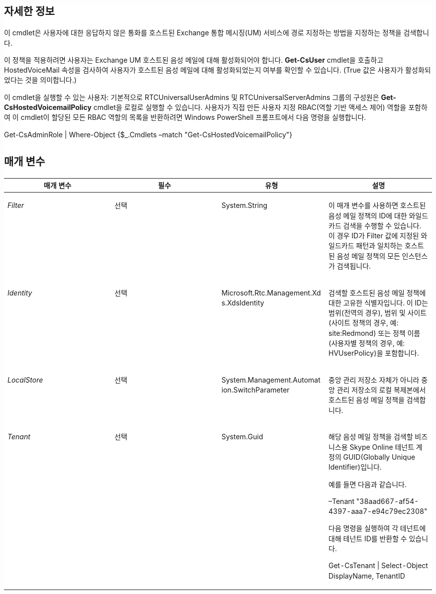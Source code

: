 ## 자세한 정보

이 cmdlet은 사용자에 대한 응답하지 않은 통화를 호스트된 Exchange 통합 메시징(UM) 서비스에 경로 지정하는 방법을 지정하는 정책을 검색합니다.

이 정책을 적용하려면 사용자는 Exchange UM 호스트된 음성 메일에 대해 활성화되어야 합니다. **Get-CsUser** cmdlet을 호출하고 HostedVoiceMail 속성을 검사하여 사용자가 호스트된 음성 메일에 대해 활성화되었는지 여부를 확인할 수 있습니다. (True 값은 사용자가 활성화되었다는 것을 의미합니다.)

이 cmdlet을 실행할 수 있는 사용자: 기본적으로 RTCUniversalUserAdmins 및 RTCUniversalServerAdmins 그룹의 구성원은 **Get-CsHostedVoicemailPolicy** cmdlet을 로컬로 실행할 수 있습니다. 사용자가 직접 만든 사용자 지정 RBAC(역할 기반 액세스 제어) 역할을 포함하여 이 cmdlet이 할당된 모든 RBAC 역할의 목록을 반환하려면 Windows PowerShell 프롬프트에서 다음 명령을 실행합니다.

Get-CsAdminRole | Where-Object {$\_.Cmdlets –match "Get-CsHostedVoicemailPolicy"}

``` 
```

## 매개 변수


<table>
<colgroup>
<col style="width: 25%" />
<col style="width: 25%" />
<col style="width: 25%" />
<col style="width: 25%" />
</colgroup>
<thead>
<tr class="header">
<th>매개 변수</th>
<th>필수</th>
<th>유형</th>
<th>설명</th>
</tr>
</thead>
<tbody>
<tr class="odd">
<td><p><em>Filter</em></p></td>
<td><p>선택</p></td>
<td><p>System.String</p></td>
<td><p>이 매개 변수를 사용하면 호스트된 음성 메일 정책의 ID에 대한 와일드카드 검색을 수행할 수 있습니다. 이 경우 ID가 Filter 값에 지정된 와일드카드 패턴과 일치하는 호스트된 음성 메일 정책의 모든 인스턴스가 검색됩니다.</p></td>
</tr>
<tr class="even">
<td><p><em>Identity</em></p></td>
<td><p>선택</p></td>
<td><p>Microsoft.Rtc.Management.Xds.XdsIdentity</p></td>
<td><p>검색할 호스트된 음성 메일 정책에 대한 고유한 식별자입니다. 이 ID는 범위(전역의 경우), 범위 및 사이트(사이트 정책의 경우, 예: site:Redmond) 또는 정책 이름(사용자별 정책의 경우, 예: HVUserPolicy)을 포함합니다.</p></td>
</tr>
<tr class="odd">
<td><p><em>LocalStore</em></p></td>
<td><p>선택</p></td>
<td><p>System.Management.Automation.SwitchParameter</p></td>
<td><p>중앙 관리 저장소 자체가 아니라 중앙 관리 저장소의 로컬 복제본에서 호스트된 음성 메일 정책을 검색합니다.</p></td>
</tr>
<tr class="even">
<td><p><em>Tenant</em></p></td>
<td><p>선택</p></td>
<td><p>System.Guid</p></td>
<td><p>해당 음성 메일 정책을 검색할 비즈니스용 Skype Online 테넌트 계정의 GUID(Globally Unique Identifier)입니다.</p>
<p>예를 들면 다음과 같습니다.</p>
<p>–Tenant &quot;38aad667-af54-4397-aaa7-e94c79ec2308&quot;</p>
<p>다음 명령을 실행하여 각 테넌트에 대해 테넌트 ID를 반환할 수 있습니다.</p>
<p>Get-CsTenant | Select-Object DisplayName, TenantID</p>